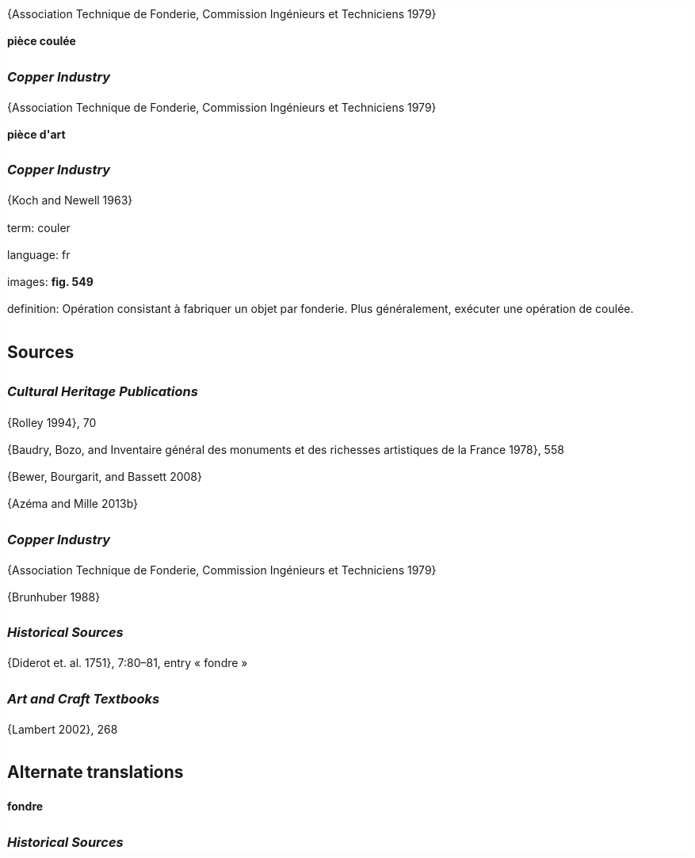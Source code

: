 {Association Technique de Fonderie, Commission Ingénieurs et Techniciens 1979}

**pièce coulée**

### *Copper Industry*

{Association Technique de Fonderie, Commission Ingénieurs et Techniciens 1979}

**pièce d'art**

### *Copper Industry*

{Koch and Newell 1963}

term: couler

language: fr

images: **fig. 549**

definition: Opération consistant à fabriquer un objet par fonderie. Plus généralement, exécuter une opération de coulée.

## Sources

### *Cultural Heritage Publications*

{Rolley 1994}, 70

{Baudry, Bozo, and Inventaire général des monuments et des richesses artistiques de la France 1978}, 558

{Bewer, Bourgarit, and Bassett 2008}

{Azéma and Mille 2013b}

### *Copper Industry*

{Association Technique de Fonderie, Commission Ingénieurs et Techniciens 1979}

{Brunhuber 1988}

### *Historical Sources*

{Diderot et. al. 1751}, 7:80–81, entry « fondre »

### *Art and Craft Textbooks*

{Lambert 2002}, 268

## Alternate translations

**fondre**

### *Historical Sources*
